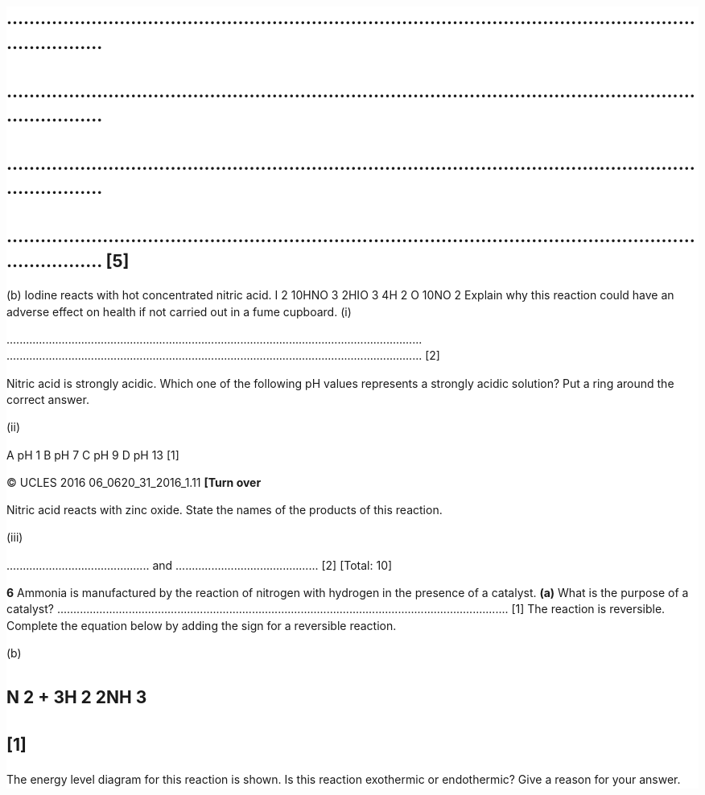 ## ........................................................................................................................................... 

## ........................................................................................................................................... 

## ........................................................................................................................................... 

## ........................................................................................................................................... [5] 

 (b) Iodine reacts with hot concentrated nitric acid. I 2 10HNO 3 2HIO 3 4H 2 O 10NO 2 Explain why this reaction could have an adverse effect on health if not carried out in a fume cupboard. (i) 

 ................................................................................................................................ ................................................................................................................................ [2] 

 Nitric acid is strongly acidic. Which one of the following pH values represents a strongly acidic solution? Put a ring around the correct answer. 

 (ii) 

 A pH 1 B pH 7 C pH 9 D pH 13 [1] 

© UCLES 2016 06_0620_31_2016_1.11 **[Turn over** 


 Nitric acid reacts with zinc oxide. State the names of the products of this reaction. 

 (iii) 

 ............................................ and ............................................ [2] [Total: 10] 

**6** Ammonia is manufactured by the reaction of nitrogen with hydrogen in the presence of a catalyst. **(a)** What is the purpose of a catalyst? ........................................................................................................................................... [1] The reaction is reversible. Complete the equation below by adding the sign for a reversible reaction. 

 (b) 

## N 2 + 3H 2 2NH 3 

## [1] 

 The energy level diagram for this reaction is shown. Is this reaction exothermic or endothermic? Give a reason for your answer. 
